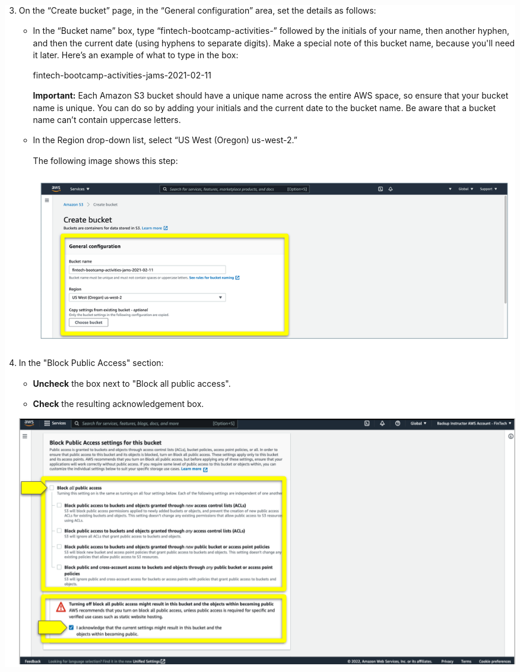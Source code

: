 3. On the “Create bucket” page, in the “General configuration” area, set the details as follows:

    * In the “Bucket name” box, type “fintech-bootcamp-activities-” followed by the initials of your name, then another hyphen, and then the current date (using hyphens to separate digits). Make a special note of this bucket name, because you'll need it later. Here’s an example of what to type in the box:

      fintech-bootcamp-activities-jams-2021-02-11

      **Important:** Each Amazon S3 bucket should have a unique name across the entire AWS space, so ensure that your bucket name is unique. You can do so by adding your initials and the current date to the bucket name. Be aware that a bucket name can’t contain uppercase letters.

    * In the Region drop-down list, select “US West (Oregon) us-west-2.”

      The following image shows this step:

      ![A screenshot depicts the “Create bucket” page.](Images/15-0-creating-S3-bucket-step-3.png)

4. In the "Block Public Access" section:

    * **Uncheck** the box next to "Block all public access". 

    * **Check** the resulting acknowledgement box.

    ![ A screen shot shows where uncheck the Block all public access box](Images/15-0-creating-s3-bucket-public-access.png)
